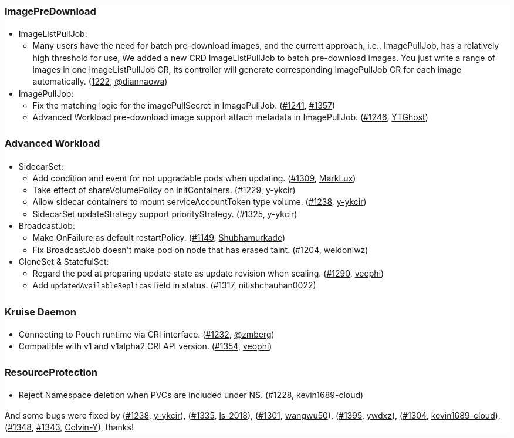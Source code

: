 ### ImagePreDownload
- ImageListPullJob:
  - Many users have the need for batch pre-download images, and the current approach, i.e., ImagePullJob, has a relatively high threshold for use, We added a new CRD ImageListPullJob to batch pre-download images.
    You just write a range of images in one ImageListPullJob CR, its controller will generate corresponding ImagePullJob CR for each image automatically. ([1222](https://github.com/openkruise/kruise/pull/1222), [@diannaowa](https://github.com/diannaowa))
- ImagePullJob:
  - Fix the matching logic for the imagePullSecret in ImagePullJob. ([#1241](https://github.com/openkruise/kruise/pull/1241), [#1357](https://github.com/openkruise/kruise/pull/1357))
  - Advanced Workload pre-download image support attach metadata in ImagePullJob. ([#1246](https://github.com/openkruise/kruise/pull/1246), [YTGhost](https://github.com/YTGhost))

### Advanced Workload
- SidecarSet:
  - Add condition and event for not upgradable pods when updating. ([#1309](https://github.com/openkruise/kruise/pull/1309), [MarkLux](https://github.com/MarkLux))
  - Take effect of shareVolumePolicy on initContainers. ([#1229](https://github.com/openkruise/kruise/pull/1229), [y-ykcir](https://github.com/y-ykcir))
  - Allow sidecar containers to mount serviceAccountToken type volume. ([#1238](https://github.com/openkruise/kruise/pull/1238), [y-ykcir](https://github.com/y-ykcir))
  - SidecarSet updateStrategy support priorityStrategy. ([#1325](https://github.com/openkruise/kruise/pull/1325), [y-ykcir](https://github.com/y-ykcir))
- BroadcastJob:
  - Make OnFailure as default restartPolicy. ([#1149](https://github.com/openkruise/kruise/pull/1149), [Shubhamurkade](https://github.com/Shubhamurkade))
  - Fix BroadcastJob doesn't make pod on node that has erased taint. ([#1204](https://github.com/openkruise/kruise/pull/1204), [weldonlwz](https://github.com/weldonlwz))
- CloneSet & StatefulSet:
  - Regard the pod at preparing update state as update revision when scaling. ([#1290](https://github.com/openkruise/kruise/pull/1290), [veophi](https://github.com/veophi))
  - Add `updatedAvailableReplicas` field in status. ([#1317](https://github.com/openkruise/kruise/pull/1317), [nitishchauhan0022](https://github.com/nitishchauhan0022))

### Kruise Daemon
- Connecting to Pouch runtime via CRI interface. ([#1232](https://github.com/openkruise/kruise/pull/1232), [@zmberg](https://github.com/zmberg))
- Compatible with v1 and v1alpha2 CRI API version. ([#1354](https://github.com/openkruise/kruise/pull/1354), [veophi](https://github.com/veophi))

### ResourceProtection
- Reject Namespace deletion when PVCs are included under NS. ([#1228](https://github.com/openkruise/kruise/pull/1228), [kevin1689-cloud](https://github.com/kevin1689-cloud))

And some bugs were fixed by
([#1238](https://github.com/openkruise/kruise/pull/1238), [y-ykcir](https://github.com/y-ykcir)),
([#1335](https://github.com/openkruise/kruise/pull/1335), [ls-2018](https://github.com/ls-2018)),
([#1301](https://github.com/openkruise/kruise/pull/1301), [wangwu50](https://github.com/wangwu50)),
([#1395](https://github.com/openkruise/kruise/pull/1301), [ywdxz](https://github.com/ywdxz)),
([#1304](https://github.com/openkruise/kruise/pull/1304), [kevin1689-cloud](https://github.com/kevin1689-cloud)),
([#1348](https://github.com/openkruise/kruise/pull/1348), [#1343](https://github.com/openkruise/kruise/pull/1343), [Colvin-Y](https://github.com/Colvin-Y)),
thanks!
